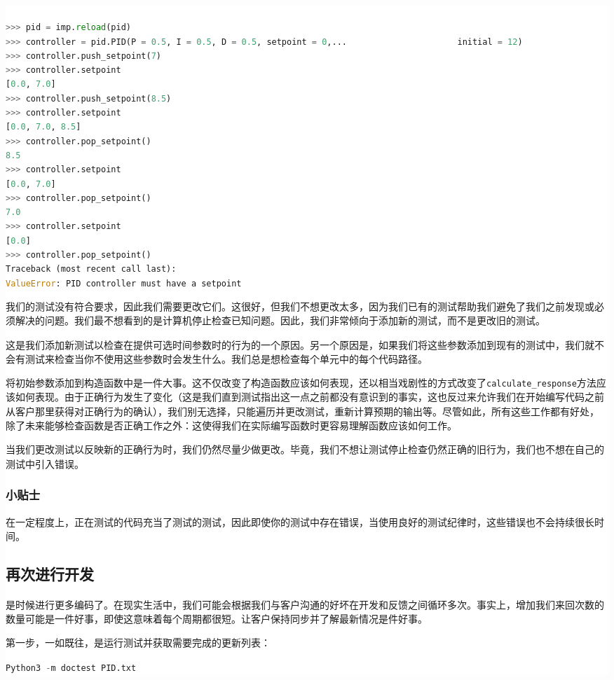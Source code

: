 ```py

>>> pid = imp.reload(pid)
>>> controller = pid.PID(P = 0.5, I = 0.5, D = 0.5, setpoint = 0,...                      initial = 12)
>>> controller.push_setpoint(7)
>>> controller.setpoint
[0.0, 7.0]
>>> controller.push_setpoint(8.5)
>>> controller.setpoint
[0.0, 7.0, 8.5]
>>> controller.pop_setpoint()
8.5
>>> controller.setpoint
[0.0, 7.0]
>>> controller.pop_setpoint()
7.0
>>> controller.setpoint
[0.0]
>>> controller.pop_setpoint()
Traceback (most recent call last):
ValueError: PID controller must have a setpoint
```

我们的测试没有符合要求，因此我们需要更改它们。这很好，但我们不想更改太多，因为我们已有的测试帮助我们避免了我们之前发现或必须解决的问题。我们最不想看到的是计算机停止检查已知问题。因此，我们非常倾向于添加新的测试，而不是更改旧的测试。

这是我们添加新测试以检查在提供可选时间参数时的行为的一个原因。另一个原因是，如果我们将这些参数添加到现有的测试中，我们就不会有测试来检查当你不使用这些参数时会发生什么。我们总是想检查每个单元中的每个代码路径。

将初始参数添加到构造函数中是一件大事。这不仅改变了构造函数应该如何表现，还以相当戏剧性的方式改变了`calculate_response`方法应该如何表现。由于正确行为发生了变化（这是我们直到测试指出这一点之前都没有意识到的事实，这也反过来允许我们在开始编写代码之前从客户那里获得对正确行为的确认），我们别无选择，只能遍历并更改测试，重新计算预期的输出等。尽管如此，所有这些工作都有好处，除了未来能够检查函数是否正确工作之外：这使得我们在实际编写函数时更容易理解函数应该如何工作。

当我们更改测试以反映新的正确行为时，我们仍然尽量少做更改。毕竟，我们不想让测试停止检查仍然正确的旧行为，我们也不想在自己的测试中引入错误。

### 小贴士

在一定程度上，正在测试的代码充当了测试的测试，因此即使你的测试中存在错误，当使用良好的测试纪律时，这些错误也不会持续很长时间。

## 再次进行开发

是时候进行更多编码了。在现实生活中，我们可能会根据我们与客户沟通的好坏在开发和反馈之间循环多次。事实上，增加我们来回次数的数量可能是一件好事，即使这意味着每个周期都很短。让客户保持同步并了解最新情况是件好事。

第一步，一如既往，是运行测试并获取需要完成的更新列表：

```py
Python3 -m doctest PID.txt
```
